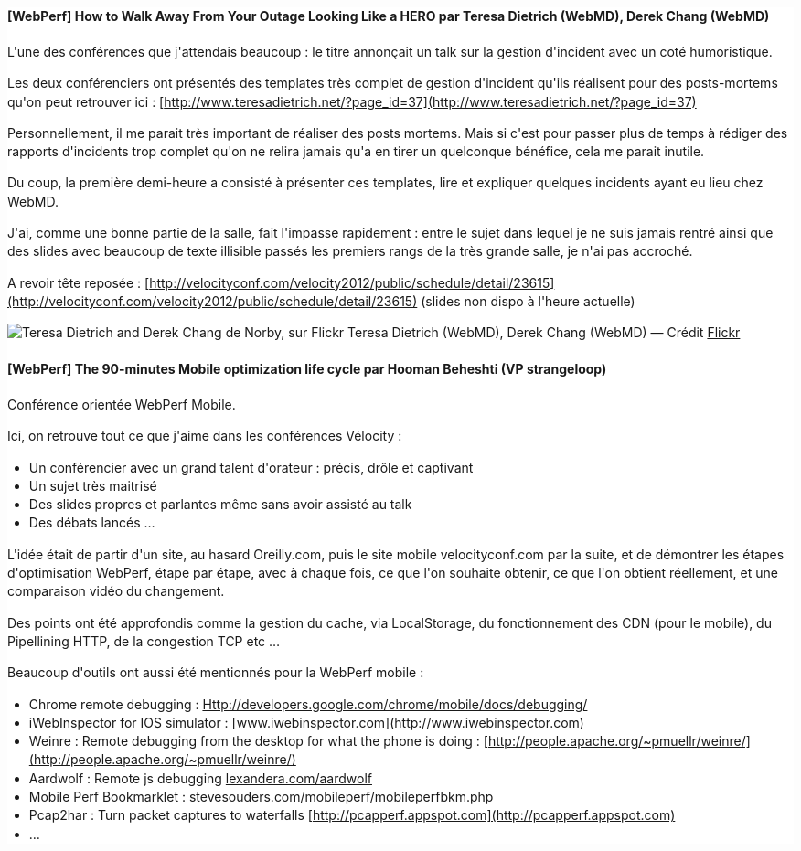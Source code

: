 



#### [WebPerf] How to Walk Away From Your Outage Looking Like a HERO par Teresa Dietrich (WebMD), Derek Chang (WebMD)

L'une des conférences que j'attendais beaucoup : le titre annonçait un talk sur la gestion d'incident avec un coté humoristique.

Les deux conférenciers ont présentés des templates très complet de gestion d'incident qu'ils réalisent pour des posts-mortems qu'on peut retrouver ici : [http://www.teresadietrich.net/?page_id=37](http://www.teresadietrich.net/?page_id=37)

Personnellement, il me parait très important de réaliser des posts mortems. Mais si c'est pour passer plus de temps à rédiger des rapports d'incidents trop complet qu'on ne relira jamais qu'a en tirer un quelconque bénéfice, cela me parait inutile.

Du coup, la première demi-heure a consisté à présenter ces templates, lire et expliquer quelques incidents ayant eu lieu chez WebMD.

J'ai, comme une bonne partie de la salle, fait l'impasse rapidement : entre le sujet dans lequel je ne suis jamais rentré ainsi que des slides avec beaucoup de texte illisible passés les premiers rangs de la très grande salle, je n'ai pas accroché.

A revoir tête reposée : [http://velocityconf.com/velocity2012/public/schedule/detail/23615](http://velocityconf.com/velocity2012/public/schedule/detail/23615) (slides non dispo à l'heure actuelle)


![Teresa Dietrich and Derek Chang de Norby, sur Flickr](http://farm8.staticflickr.com/7256/7446205242_f5752167d7.jpg)
Teresa Dietrich (WebMD), Derek Chang (WebMD) — Crédit [Flickr](http://www.flickr.com/photos/norby/7446205242/)




#### [WebPerf] The 90-minutes Mobile optimization life cycle par Hooman Beheshti (VP strangeloop)

Conférence orientée WebPerf Mobile.

Ici, on retrouve tout ce que j'aime dans les conférences Vélocity :

- Un conférencier avec un grand talent d'orateur : précis, drôle et captivant
- Un sujet très maitrisé
- Des slides propres et parlantes même sans avoir assisté au talk
- Des débats lancés …

L'idée était de partir d'un site, au hasard Oreilly.com, puis le site mobile velocityconf.com par la suite, et de démontrer les étapes d'optimisation WebPerf, étape par étape, avec à chaque fois, ce que l'on souhaite obtenir, ce que l'on obtient réellement, et une comparaison vidéo du changement.

Des points ont été approfondis comme la gestion du cache, via LocalStorage, du fonctionnement des CDN (pour le mobile), du Pipellining HTTP, de la congestion TCP etc …

Beaucoup d'outils ont aussi été mentionnés pour la WebPerf mobile :

- Chrome remote debugging : [Http://developers.google.com/chrome/mobile/docs/debugging/](Http://developers.google.com/chrome/mobile/docs/debugging/)
- iWebInspector for IOS simulator : [www.iwebinspector.com](http://www.iwebinspector.com)
- Weinre : Remote debugging from the desktop for what the phone is doing : [http://people.apache.org/~pmuellr/weinre/](http://people.apache.org/~pmuellr/weinre/)
- Aardwolf : Remote js debugging [lexandera.com/aardwolf](http://http://lexandera.com/aardwolf/)
- Mobile Perf Bookmarklet : [stevesouders.com/mobileperf/mobileperfbkm.php](http://www.stevesouders.com/mobileperf/mobileperfbkm.php)
- Pcap2har : Turn packet captures to waterfalls [http://pcapperf.appspot.com](http://pcapperf.appspot.com)
- …

